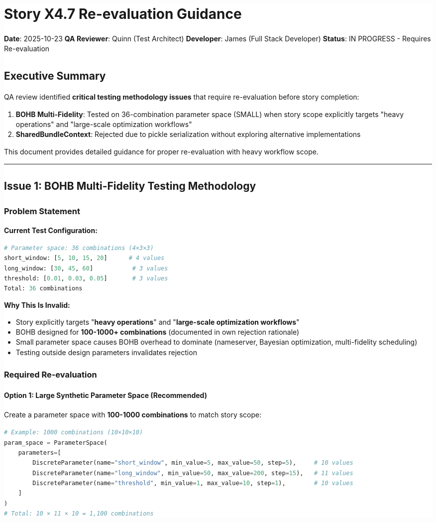 # Story X4.7 Re-evaluation Guidance

**Date**: 2025-10-23
**QA Reviewer**: Quinn (Test Architect)
**Developer**: James (Full Stack Developer)
**Status**: IN PROGRESS - Requires Re-evaluation

## Executive Summary

QA review identified **critical testing methodology issues** that require re-evaluation before story completion:

1. **BOHB Multi-Fidelity**: Tested on 36-combination parameter space (SMALL) when story scope explicitly targets "heavy operations" and "large-scale optimization workflows"
2. **SharedBundleContext**: Rejected due to pickle serialization without exploring alternative implementations

This document provides detailed guidance for proper re-evaluation with heavy workflow scope.

---

## Issue 1: BOHB Multi-Fidelity Testing Methodology

### Problem Statement

**Current Test Configuration:**
```python
# Parameter space: 36 combinations (4×3×3)
short_window: [5, 10, 15, 20]      # 4 values
long_window: [30, 45, 60]           # 3 values
threshold: [0.01, 0.03, 0.05]       # 3 values
Total: 36 combinations
```

**Why This Is Invalid:**
- Story explicitly targets "**heavy operations**" and "**large-scale optimization workflows**"
- BOHB designed for **100-1000+ combinations** (documented in own rejection rationale)
- Small parameter space causes BOHB overhead to dominate (nameserver, Bayesian optimization, multi-fidelity scheduling)
- Testing outside design parameters invalidates rejection

### Required Re-evaluation

#### Option 1: Large Synthetic Parameter Space (Recommended)

Create a parameter space with **100-1000 combinations** to match story scope:

```python
# Example: 1000 combinations (10×10×10)
param_space = ParameterSpace(
    parameters=[
        DiscreteParameter(name="short_window", min_value=5, max_value=50, step=5),     # 10 values
        DiscreteParameter(name="long_window", min_value=50, max_value=200, step=15),   # 11 values
        DiscreteParameter(name="threshold", min_value=1, max_value=10, step=1),        # 10 values
    ]
)
# Total: 10 × 11 × 10 = 1,100 combinations
```
